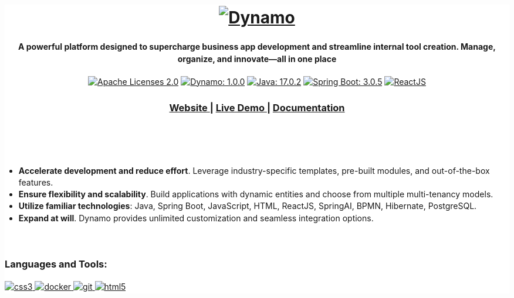 <h1 align="center"> <a href="https://github.com/Breezeware-OS/"><img src="https://github.com/user-attachments/assets/07f2efc7-111f-4dee-b775-98fa8743e2c6" alt="Dynamo" width="400" align="center"></a>
</h1>

<h4 align="center">A powerful platform designed to supercharge business app development and streamline internal tool creation. Manage, organize, and innovate—all in one place</h4>

<div align="center">
    <a href="http://www.apache.org/licenses/LICENSE-2.0"><img alt="Apache Licenses 2.0" src="https://img.shields.io/static/v1?label=Apache Licenses&message=2.0&color=18B2C6"/></a>
    <a href="https://breezeware.net/"><img alt="Dynamo: 1.0.0" src="https://img.shields.io/static/v1?label=Dynamo&message=1.0.0&color=18B2C6"/></a>
    <a href="https://www.java.com/en/">  <img  alt="Java: 17.0.2" src="https://img.shields.io/static/v1?label=Java&message=17.0.0&color=18B2C6"/></a>
   <a href="https://spring.io/projects/spring-boot" >  <img alt="Spring Boot: 3.0.5" src="https://img.shields.io/static/v1?label=Spring%20Boot&message=3.2.5&color=18B2C6"/></a>
    <a href="https://react.dev/" > <img alt="ReactJS" src="https://img.shields.io/static/v1?label=ReactJS&message=17&color=18B2C6"/></a>
</div>

<div align="center">
  <h3>
    <a href="https://breezeware.net/" target="_blank">
      Website
    </a>
    <span> | </span>
    <a href="https://youtu.be/Gi6kUB-gNXE" target="_blank">
      Live Demo
    </a>
    <span> | </span>
    <a href="https://breezeware-os.github.io/dynamo-docs/" target="_blank">
      Documentation
    </a>
  </h3>
</div>

<p align="center">
<a href="https://www.linkedin.com/company/breezeware/" target="_blank"><img src="https://github.com/user-attachments/assets/eba2ef57-1d5e-4138-8ff2-c70234be0cb6" height="36px" margin-left="20px" alt="" title=""></a>
<a href="https://youtu.be/Gi6kUB-gNXE" target="_blank"><img src="https://github.com/user-attachments/assets/b50facda-da49-4027-87f3-af6fd5fa13b7" height="36px" margin-left="20px" alt="" title=""></a>
</p>

<br/>

* **Accelerate development and reduce effort**. Leverage industry-specific templates, pre-built modules, and out-of-the-box features.
* **Ensure flexibility and scalability**. Build applications with dynamic entities and choose from multiple multi-tenancy models.
* **Utilize familiar technologies**: Java, Spring Boot, JavaScript, HTML, ReactJS, SpringAI, BPMN, Hibernate, PostgreSQL.
* **Expand at will**. Dynamo provides unlimited customization and seamless integration options.

<br/>

<h3 align="left">Languages and Tools:</h3>
<p align="left">
  <a href="https://www.w3schools.com/css/" target="_blank" rel="noreferrer">
    <img src="https://raw.githubusercontent.com/devicons/devicon/master/icons/css3/css3-original-wordmark.svg" alt="css3" width="40" height="40"/>
  </a>
  <a href="https://www.docker.com/" target="_blank" rel="noreferrer">
    <img src="https://raw.githubusercontent.com/devicons/devicon/master/icons/docker/docker-original-wordmark.svg" alt="docker" width="40" height="40"/>
  </a>
  <a href="https://git-scm.com/" target="_blank" rel="noreferrer">
    <img src="https://www.vectorlogo.zone/logos/git-scm/git-scm-icon.svg" alt="git" width="40" height="40"/>
  </a>
  <a href="https://www.w3.org/html/" target="_blank" rel="noreferrer">
    <img src="https://raw.githubusercontent.com/devicons/devicon/master/icons/html5/html5-original-wordmark.svg" alt="html5" width="40" height="40"/>